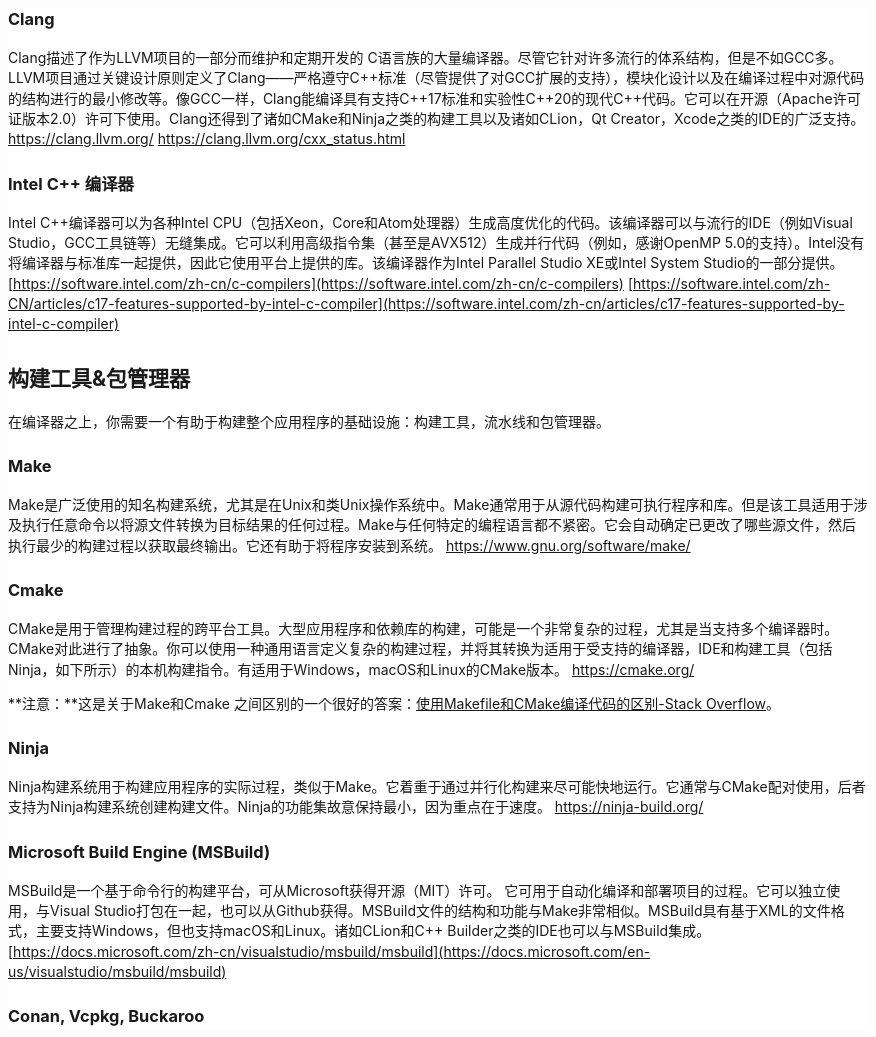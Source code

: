 ### Clang

Clang描述了作为LLVM项目的一部分而维护和定期开发的 C语言族的大量编译器。尽管它针对许多流行的体系结构，但是不如GCC多。LLVM项目通过关键设计原则定义了Clang——严格遵守C++标准（尽管提供了对GCC扩展的支持），模块化设计以及在编译过程中对源代码的结构进行的最小修改等。像GCC一样，Clang能编译具有支持C++17标准和实验性C++20的现代C++代码。它可以在开源（Apache许可证版本2.0）许可下使用。Clang还得到了诸如CMake和Ninja之类的构建工具以及诸如CLion，Qt Creator，Xcode之类的IDE的广泛支持。
https://clang.llvm.org/
https://clang.llvm.org/cxx_status.html 

### Intel C++ 编译器

Intel C++编译器可以为各种Intel CPU（包括Xeon，Core和Atom处理器）生成高度优化的代码。该编译器可以与流行的IDE（例如Visual Studio，GCC工具链等）无缝集成。它可以利用高级指令集（甚至是AVX512）生成并行代码（例如，感谢OpenMP 5.0的支持）。Intel没有将编译器与标准库一起提供，因此它使用平台上提供的库。该编译器作为Intel Parallel Studio XE或Intel System Studio的一部分提供。
[https://software.intel.com/zh-cn/c-compilers](https://software.intel.com/zh-cn/c-compilers)
[https://software.intel.com/zh-CN/articles/c17-features-supported-by-intel-c-compiler](https://software.intel.com/zh-cn/articles/c17-features-supported-by-intel-c-compiler)

## 构建工具&包管理器

在编译器之上，你需要一个有助于构建整个应用程序的基础设施：构建工具，流水线和包管理器。 

### Make

Make是广泛使用的知名构建系统，尤其是在Unix和类Unix操作系统中。Make通常用于从源代码构建可执行程序和库。但是该工具适用于涉及执行任意命令以将源文件转换为目标结果的任何过程。Make与任何特定的编程语言都不紧密。它会自动确定已更改了哪些源文件，然后执行最少的构建过程以获取最终输出。它还有助于将程序安装到系统。
https://www.gnu.org/software/make/ 

### Cmake

CMake是用于管理构建过程的跨平台工具。大型应用程序和依赖库的构建，可能是一个非常复杂的过程，尤其是当支持多个编译器时。CMake对此进行了抽象。你可以使用一种通用语言定义复杂的构建过程，并将其转换为适用于受支持的编译器，IDE和构建工具（包括Ninja，如下所示）的本机构建指令。有适用于Windows，macOS和Linux的CMake版本。
https://cmake.org/

**注意：**这是关于Make和Cmake 之间区别的一个很好的答案：[使用Makefile和CMake编译代码的区别-Stack Overflow](https://stackoverflow.com/questions/25789644/difference-between-using-makefile-and-cmake-to-compile-the-code)。

### Ninja

Ninja构建系统用于构建应用程序的实际过程，类似于Make。它着重于通过并行化构建来尽可能快地运行。它通常与CMake配对使用，后者支持为Ninja构建系统创建构建文件。Ninja的功能集故意保持最小，因为重点在于速度。
https://ninja-build.org/ 

### Microsoft Build Engine (MSBuild)

MSBuild是一个基于命令行的构建平台，可从Microsoft获得开源（MIT）许可。 它可用于自动化编译和部署项目的过程。它可以独立使用，与Visual Studio打包在一起，也可以从Github获得。MSBuild文件的结构和功能与Make非常相似。MSBuild具有基于XML的文件格式，主要支持Windows，但也支持macOS和Linux。诸如CLion和C++ Builder之类的IDE也可以与MSBuild集成。
[https://docs.microsoft.com/zh-cn/visualstudio/msbuild/msbuild](https://docs.microsoft.com/en-us/visualstudio/msbuild/msbuild) 

### Conan, Vcpkg, Buckaroo
